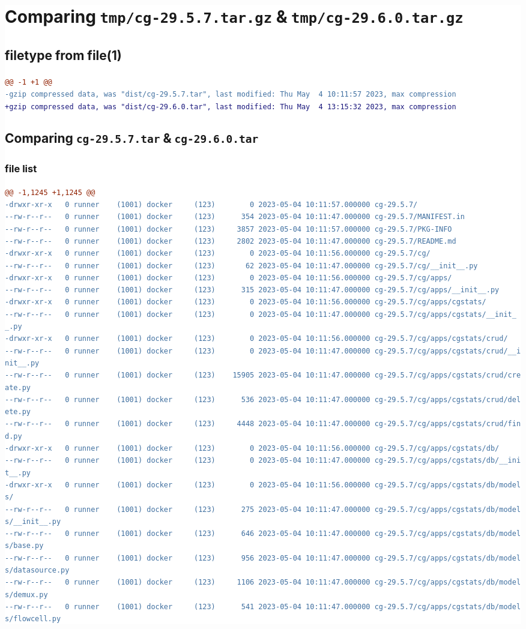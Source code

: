 # Comparing `tmp/cg-29.5.7.tar.gz` & `tmp/cg-29.6.0.tar.gz`

## filetype from file(1)

```diff
@@ -1 +1 @@
-gzip compressed data, was "dist/cg-29.5.7.tar", last modified: Thu May  4 10:11:57 2023, max compression
+gzip compressed data, was "dist/cg-29.6.0.tar", last modified: Thu May  4 13:15:32 2023, max compression
```

## Comparing `cg-29.5.7.tar` & `cg-29.6.0.tar`

### file list

```diff
@@ -1,1245 +1,1245 @@
-drwxr-xr-x   0 runner    (1001) docker     (123)        0 2023-05-04 10:11:57.000000 cg-29.5.7/
--rw-r--r--   0 runner    (1001) docker     (123)      354 2023-05-04 10:11:47.000000 cg-29.5.7/MANIFEST.in
--rw-r--r--   0 runner    (1001) docker     (123)     3857 2023-05-04 10:11:57.000000 cg-29.5.7/PKG-INFO
--rw-r--r--   0 runner    (1001) docker     (123)     2802 2023-05-04 10:11:47.000000 cg-29.5.7/README.md
-drwxr-xr-x   0 runner    (1001) docker     (123)        0 2023-05-04 10:11:56.000000 cg-29.5.7/cg/
--rw-r--r--   0 runner    (1001) docker     (123)       62 2023-05-04 10:11:47.000000 cg-29.5.7/cg/__init__.py
-drwxr-xr-x   0 runner    (1001) docker     (123)        0 2023-05-04 10:11:56.000000 cg-29.5.7/cg/apps/
--rw-r--r--   0 runner    (1001) docker     (123)      315 2023-05-04 10:11:47.000000 cg-29.5.7/cg/apps/__init__.py
-drwxr-xr-x   0 runner    (1001) docker     (123)        0 2023-05-04 10:11:56.000000 cg-29.5.7/cg/apps/cgstats/
--rw-r--r--   0 runner    (1001) docker     (123)        0 2023-05-04 10:11:47.000000 cg-29.5.7/cg/apps/cgstats/__init__.py
-drwxr-xr-x   0 runner    (1001) docker     (123)        0 2023-05-04 10:11:56.000000 cg-29.5.7/cg/apps/cgstats/crud/
--rw-r--r--   0 runner    (1001) docker     (123)        0 2023-05-04 10:11:47.000000 cg-29.5.7/cg/apps/cgstats/crud/__init__.py
--rw-r--r--   0 runner    (1001) docker     (123)    15905 2023-05-04 10:11:47.000000 cg-29.5.7/cg/apps/cgstats/crud/create.py
--rw-r--r--   0 runner    (1001) docker     (123)      536 2023-05-04 10:11:47.000000 cg-29.5.7/cg/apps/cgstats/crud/delete.py
--rw-r--r--   0 runner    (1001) docker     (123)     4448 2023-05-04 10:11:47.000000 cg-29.5.7/cg/apps/cgstats/crud/find.py
-drwxr-xr-x   0 runner    (1001) docker     (123)        0 2023-05-04 10:11:56.000000 cg-29.5.7/cg/apps/cgstats/db/
--rw-r--r--   0 runner    (1001) docker     (123)        0 2023-05-04 10:11:47.000000 cg-29.5.7/cg/apps/cgstats/db/__init__.py
-drwxr-xr-x   0 runner    (1001) docker     (123)        0 2023-05-04 10:11:56.000000 cg-29.5.7/cg/apps/cgstats/db/models/
--rw-r--r--   0 runner    (1001) docker     (123)      275 2023-05-04 10:11:47.000000 cg-29.5.7/cg/apps/cgstats/db/models/__init__.py
--rw-r--r--   0 runner    (1001) docker     (123)      646 2023-05-04 10:11:47.000000 cg-29.5.7/cg/apps/cgstats/db/models/base.py
--rw-r--r--   0 runner    (1001) docker     (123)      956 2023-05-04 10:11:47.000000 cg-29.5.7/cg/apps/cgstats/db/models/datasource.py
--rw-r--r--   0 runner    (1001) docker     (123)     1106 2023-05-04 10:11:47.000000 cg-29.5.7/cg/apps/cgstats/db/models/demux.py
--rw-r--r--   0 runner    (1001) docker     (123)      541 2023-05-04 10:11:47.000000 cg-29.5.7/cg/apps/cgstats/db/models/flowcell.py
```